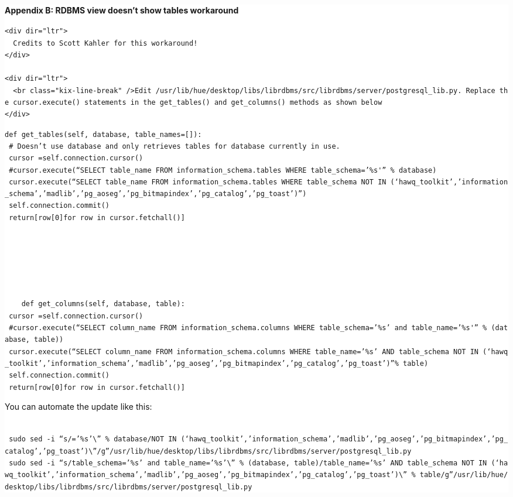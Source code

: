   <div id="appendixb" class="article-content entry-content">
    <p>
      <strong>Appendix B: RDBMS view doesn’t show tables workaround</strong>
    </p>

    <div dir="ltr">
      Credits to Scott Kahler for this workaround!
    </div>

    <div dir="ltr">
      <br class="kix-line-break" />Edit /usr/lib/hue/desktop/libs/librdbms/src/librdbms/server/postgresql_lib.py. Replace the cursor.execute() statements in the get_tables() and get_columns() methods as shown below
    </div>
  </div>

  <p>
    <pre><code class="python">def get_tables(self, database, table_names=[]):<br /> # Doesn’t use database and only retrieves tables for database currently in use.<br /> cursor =self.connection.cursor()<br /> #cursor.execute(“SELECT table_name FROM information_schema.tables WHERE table_schema=’%s'” % database)<br /> cursor.execute(“SELECT table_name FROM information_schema.tables WHERE table_schema NOT IN (‘hawq_toolkit’,’information_schema’,’madlib’,’pg_aoseg’,’pg_bitmapindex’,’pg_catalog’,’pg_toast’)”)<br /> self.connection.commit()<br /> return[row[0]for row in cursor.fetchall()]
  </p>

  <p>
    def get_columns(self, database, table):<br /> cursor =self.connection.cursor()<br /> #cursor.execute(“SELECT column_name FROM information_schema.columns WHERE table_schema=’%s’ and table_name=’%s'” % (database, table))<br /> cursor.execute(“SELECT column_name FROM information_schema.columns WHERE table_name=’%s’ AND table_schema NOT IN (‘hawq_toolkit’,’information_schema’,’madlib’,’pg_aoseg’,’pg_bitmapindex’,’pg_catalog’,’pg_toast’)”% table)<br /> self.connection.commit()<br /> return[row[0]for row in cursor.fetchall()]</code></pre>
  </p>
</div>

<div dir="ltr">
</div>

<div class="article-content entry-content">
  <div dir="ltr">
    You can automate the update like this:
  </div>
</div>

<div dir="ltr">
  <p>
    <pre><code class="bash"><br /> sudo sed -i “s/=’%s’\” % database/NOT IN (‘hawq_toolkit’,’information_schema’,’madlib’,’pg_aoseg’,’pg_bitmapindex’,’pg_catalog’,’pg_toast’)\”/g”/usr/lib/hue/desktop/libs/librdbms/src/librdbms/server/postgresql_lib.py<br /> sudo sed -i “s/table_schema=’%s’ and table_name=’%s’\” % (database, table)/table_name=’%s’ AND table_schema NOT IN (‘hawq_toolkit’,’information_schema’,’madlib’,’pg_aoseg’,’pg_bitmapindex’,’pg_catalog’,’pg_toast’)\” % table/g”/usr/lib/hue/desktop/libs/librdbms/src/librdbms/server/postgresql_lib.py</code></pre>
  </p>
</div>


 [1]: http://blog.tzolov.net/2015/06/install-hue-371-on-pivotal-hd-30.html
 [2]: http://blog.tzolov.net
 [3]: https://twitter.com/pivotal